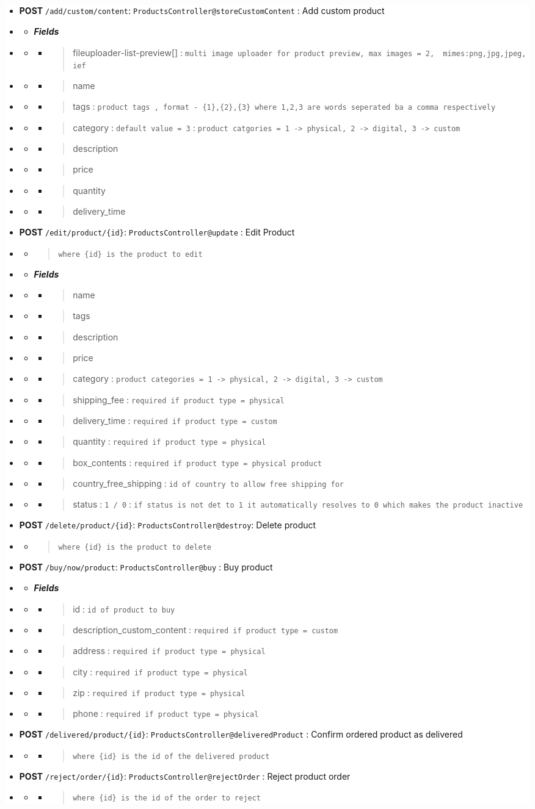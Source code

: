 - **POST** `/add/custom/content`: `ProductsController@storeCustomContent` : Add custom product

- - **_Fields_**

- - - > fileuploader-list-preview[]  : `multi image uploader for product preview, max images = 2,  mimes:png,jpg,jpeg,ief`
- - - > name
- - - > tags : `product tags , format - {1},{2},{3} where 1,2,3 are words seperated ba a comma respectively`
- - - > category : `default value = 3` : `product catgories = 1 -> physical, 2 -> digital, 3 -> custom`
- - - > description
- - - > price
- - - > quantity
- - - > delivery_time

- **POST** `/edit/product/{id}`: `ProductsController@update` : Edit Product

- - > `where {id} is the product to edit`

- - **_Fields_**
- - - > name
- - - > tags
- - - > description
- - - > price
- - - > category :  `product categories = 1 -> physical, 2 -> digital, 3 -> custom`
- - - > shipping_fee : `required if product type = physical`
- - - > delivery_time : `required if product type = custom`
- - - > quantity : `required if product type = physical`
- - - > box_contents : `required if product type = physical product`
- - - > country_free_shipping : `id of country to allow free shipping for`
- - - > status : `1 / 0` : `if status is not det to 1 it automatically resolves to 0 which makes the product inactive`

- **POST** `/delete/product/{id}`: `ProductsController@destroy`: Delete product

- - > `where {id} is the product to delete`

- **POST** `/buy/now/product`: `ProductsController@buy` : Buy product

- - **_Fields_**

- - - > id : `id of product to buy`
- - - > description_custom_content : `required if product type = custom`
- - - > address : `required if product type = physical`
- - - > city : `required if product type = physical`
- - - > zip : `required if product type = physical`
- - - > phone : `required if product type = physical`

- **POST** `/delivered/product/{id}`: `ProductsController@deliveredProduct` : Confirm ordered product as delivered

- - - > `where {id} is the id of the delivered product`

- **POST** `/reject/order/{id}`: `ProductsController@rejectOrder` : Reject product order

- - - > `where {id} is the id of the order to reject`
